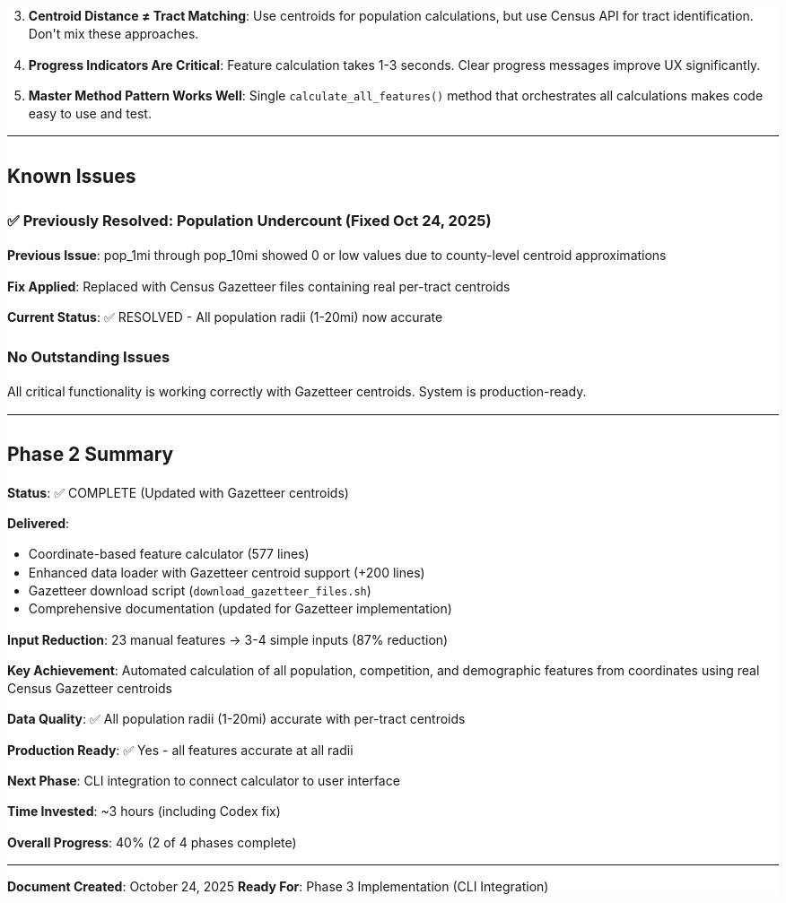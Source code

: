 3. **Centroid Distance ≠ Tract Matching**: Use centroids for population calculations, but use Census API for tract identification. Don't mix these approaches.

4. **Progress Indicators Are Critical**: Feature calculation takes 1-3 seconds. Clear progress messages improve UX significantly.

5. **Master Method Pattern Works Well**: Single `calculate_all_features()` method that orchestrates all calculations makes code easy to use and test.

---

## Known Issues

### ✅ Previously Resolved: Population Undercount (Fixed Oct 24, 2025)

**Previous Issue**: pop_1mi through pop_10mi showed 0 or low values due to county-level centroid approximations

**Fix Applied**: Replaced with Census Gazetteer files containing real per-tract centroids

**Current Status**: ✅ RESOLVED - All population radii (1-20mi) now accurate

### No Outstanding Issues

All critical functionality is working correctly with Gazetteer centroids. System is production-ready.

---

## Phase 2 Summary

**Status**: ✅ COMPLETE (Updated with Gazetteer centroids)

**Delivered**:
- Coordinate-based feature calculator (577 lines)
- Enhanced data loader with Gazetteer centroid support (+200 lines)
- Gazetteer download script (`download_gazetteer_files.sh`)
- Comprehensive documentation (updated for Gazetteer implementation)

**Input Reduction**: 23 manual features → 3-4 simple inputs (87% reduction)

**Key Achievement**: Automated calculation of all population, competition, and demographic features from coordinates using real Census Gazetteer centroids

**Data Quality**: ✅ All population radii (1-20mi) accurate with per-tract centroids

**Production Ready**: ✅ Yes - all features accurate at all radii

**Next Phase**: CLI integration to connect calculator to user interface

**Time Invested**: ~3 hours (including Codex fix)

**Overall Progress**: 40% (2 of 4 phases complete)

---

**Document Created**: October 24, 2025
**Ready For**: Phase 3 Implementation (CLI Integration)
